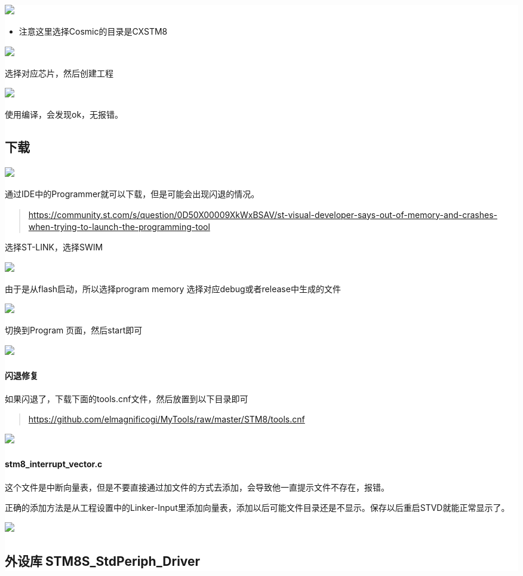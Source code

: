 ![](https://img.elmagnifico.tech/static/upload/elmagnifico/image-20220221171734723.png)

- 注意这里选择Cosmic的目录是CXSTM8

![](https://img.elmagnifico.tech/static/upload/elmagnifico/image-20220221171847859.png)

选择对应芯片，然后创建工程

![](https://img.elmagnifico.tech/static/upload/elmagnifico/image-20220221171934486.png)

使用编译，会发现ok，无报错。



## 下载

![](https://img.elmagnifico.tech/static/upload/elmagnifico/image-20220224155453276.png)

通过IDE中的Programmer就可以下载，但是可能会出现闪退的情况。

> https://community.st.com/s/question/0D50X00009XkWxBSAV/st-visual-developer-says-out-of-memory-and-crashes-when-trying-to-launch-the-programming-tool

选择ST-LINK，选择SWIM

![](https://img.elmagnifico.tech/static/upload/elmagnifico/image-20220224155723261.png)

由于是从flash启动，所以选择program memory 选择对应debug或者release中生成的文件

![](https://img.elmagnifico.tech/static/upload/elmagnifico/image-20220224155814685.png)

切换到Program 页面，然后start即可

![](https://img.elmagnifico.tech/static/upload/elmagnifico/image-20220224155905148.png)



#### 闪退修复

如果闪退了，下载下面的tools.cnf文件，然后放置到以下目录即可

> https://github.com/elmagnificogi/MyTools/raw/master/STM8/tools.cnf

![](https://img.elmagnifico.tech/static/upload/elmagnifico/image-20220224155642450.png)

#### stm8_interrupt_vector.c

这个文件是中断向量表，但是不要直接通过加文件的方式去添加，会导致他一直提示文件不存在，报错。

正确的添加方法是从工程设置中的Linker-Input里添加向量表，添加以后可能文件目录还是不显示。保存以后重启STVD就能正常显示了。

![](https://img.elmagnifico.tech/static/upload/elmagnifico/image-20220225163454136.png)



## 外设库 STM8S_StdPeriph_Driver
